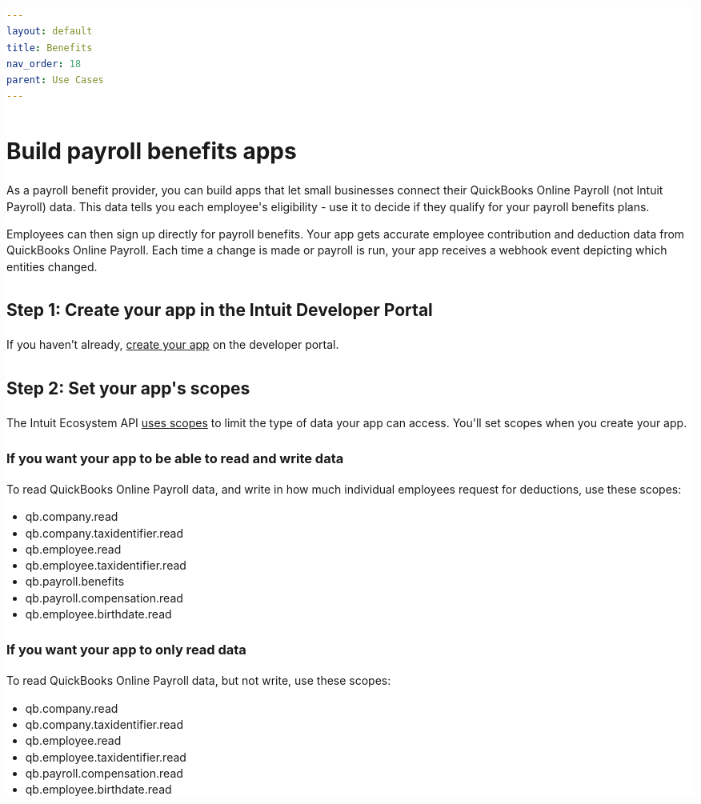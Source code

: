```yaml
---
layout: default
title: Benefits
nav_order: 18
parent: Use Cases
---
```


# Build payroll benefits apps

As a payroll benefit provider, you can build apps that let small businesses connect their QuickBooks Online Payroll (not Intuit Payroll) data. This data tells you each employee's eligibility - use it to decide if they qualify for your payroll benefits plans. 

Employees can then sign up directly for payroll benefits. Your app gets accurate employee contribution and deduction data from QuickBooks Online Payroll. Each time a change is made or payroll is run, your app receives a webhook event depicting which entities changed.

## Step 1: Create your app in the Intuit Developer Portal

If you haven’t already, [create your app](../../getting-started/authentication/) on the developer portal.

## Step 2: Set your app's scopes

The Intuit Ecosystem API [uses scopes](../../getting-started/scopes/) to limit the type of data your app can access. You'll set scopes when you create your app. 

### If you want your app to be able to read and write data

To read QuickBooks Online Payroll data, and write in how much individual employees request for deductions, use these scopes:

* qb.company.read
* qb.company.taxidentifier.read
* qb.employee.read
* qb.employee.taxidentifier.read
* qb.payroll.benefits
* qb.payroll.compensation.read
* qb.employee.birthdate.read

### If you want your app to only read data

To read QuickBooks Online Payroll data, but not write, use these scopes:

* qb.company.read
* qb.company.taxidentifier.read
* qb.employee.read
* qb.employee.taxidentifier.read
* qb.payroll.compensation.read
* qb.employee.birthdate.read
